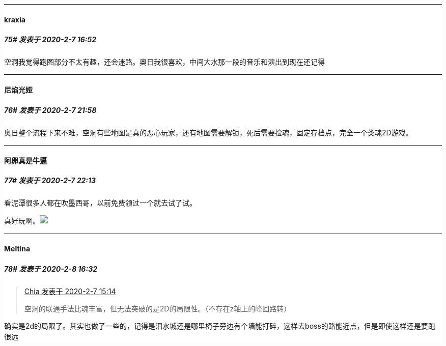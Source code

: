 





*****

####  kraxia  
##### 75#       发表于 2020-2-7 16:52




空洞我觉得跑图部分不太有趣，还会迷路。奥日我很喜欢，中间大水那一段的音乐和演出到现在还记得







*****

####  尼焰光娅  
##### 76#       发表于 2020-2-7 21:58




奥日整个流程下来不难，空洞有些地图是真的恶心玩家，还有地图需要解锁，死后需要捡魂，固定存档点，完全一个类魂2D游戏。







*****

####  阿卵真是牛逼  
##### 77#       发表于 2020-2-7 22:13




看泥潭很多人都在吹墨西哥，以前免费领过一个就去试了试。

真好玩啊。<img src="https://static.saraba1st.com/image/smiley/face2017/033.png" referrerpolicy="no-referrer">







*****

####  Meltina  
##### 78#       发表于 2020-2-8 16:32



<blockquote><a href="httphttps://bbs.saraba1st.com/2b/forum.php?mod=redirect&amp;goto=findpost&amp;pid=46352384&amp;ptid=1912447" target="_blank">Chia 发表于 2020-2-7 15:14</a>

空洞的联通手法比魂丰富，但无法突破的是2D的局限性。（不存在z轴上的峰回路转）</blockquote>
确实是2d的局限了。其实也做了一些的，记得是泪水城还是哪里椅子旁边有个墙能打碎，这样去boss的路能近点，但是即使这样还是要跑很远
